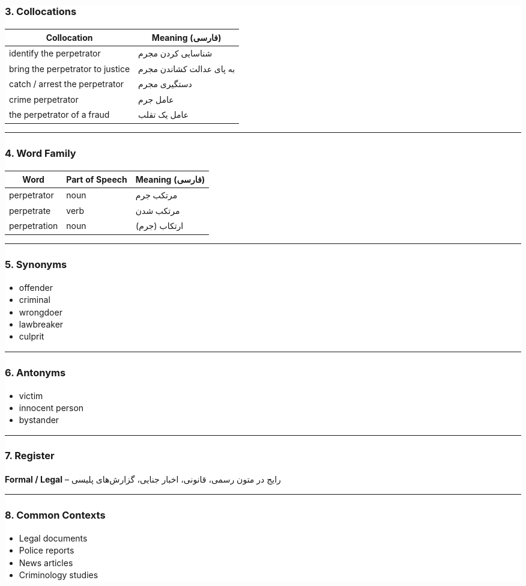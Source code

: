 
### 3. Collocations
| Collocation                          | Meaning (فارسی)                     |
|--------------------------------------|--------------------------------------|
| identify the perpetrator             | شناسایی کردن مجرم                   |
| bring the perpetrator to justice     | به پای عدالت کشاندن مجرم           |
| catch / arrest the perpetrator       | دستگیری مجرم                         |
| crime perpetrator                    | عامل جرم                             |
| the perpetrator of a fraud           | عامل یک تقلب                         |

---

### 4. Word Family
| Word           | Part of Speech | Meaning (فارسی)     |
|----------------|----------------|----------------------|
| perpetrator    | noun           | مرتکب جرم            |
| perpetrate     | verb           | مرتکب شدن            |
| perpetration   | noun           | ارتکاب (جرم)         |

---

### 5. Synonyms
- offender
- criminal
- wrongdoer
- lawbreaker
- culprit

---

### 6. Antonyms
- victim
- innocent person
- bystander

---

### 7. Register
**Formal / Legal** – رایج در متون رسمی، قانونی، اخبار جنایی، گزارش‌های پلیسی

---

### 8. Common Contexts
- Legal documents
- Police reports
- News articles
- Criminology studies
